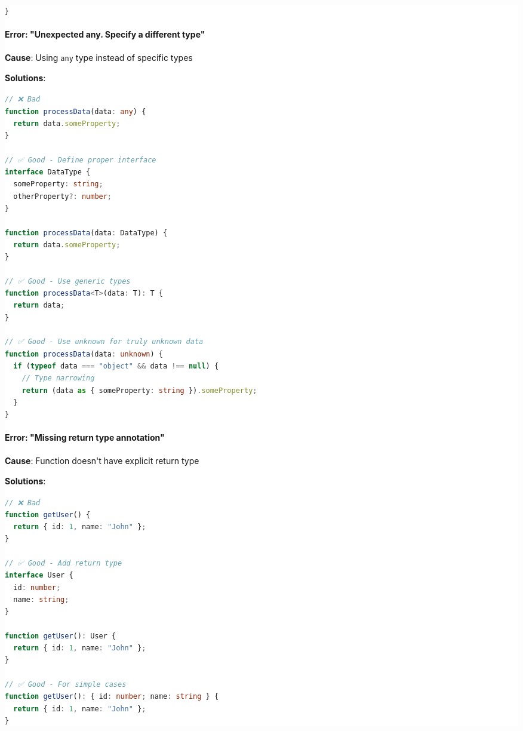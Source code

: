 ```typescript
}
```

#### Error: "Unexpected any. Specify a different type"

**Cause**: Using `any` type instead of specific types

**Solutions**:

```typescript
// ❌ Bad
function processData(data: any) {
  return data.someProperty;
}

// ✅ Good - Define proper interface
interface DataType {
  someProperty: string;
  otherProperty?: number;
}

function processData(data: DataType) {
  return data.someProperty;
}

// ✅ Good - Use generic types
function processData<T>(data: T): T {
  return data;
}

// ✅ Good - Use unknown for truly unknown data
function processData(data: unknown) {
  if (typeof data === "object" && data !== null) {
    // Type narrowing
    return (data as { someProperty: string }).someProperty;
  }
}
```

#### Error: "Missing return type annotation"

**Cause**: Function doesn't have explicit return type

**Solutions**:

```typescript
// ❌ Bad
function getUser() {
  return { id: 1, name: "John" };
}

// ✅ Good - Add return type
interface User {
  id: number;
  name: string;
}

function getUser(): User {
  return { id: 1, name: "John" };
}

// ✅ Good - For simple cases
function getUser(): { id: number; name: string } {
  return { id: 1, name: "John" };
}
```
